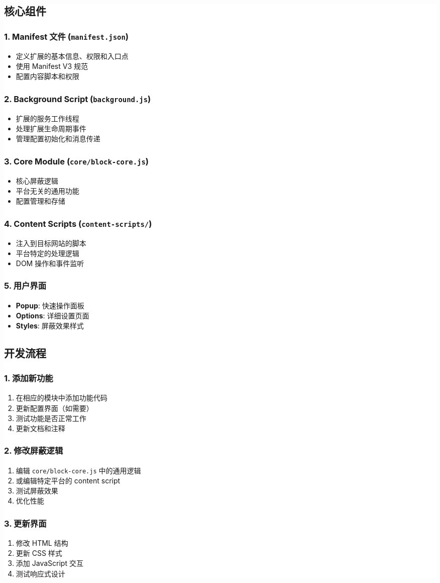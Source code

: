 ## 核心组件

### 1. Manifest 文件 (`manifest.json`)

- 定义扩展的基本信息、权限和入口点
- 使用 Manifest V3 规范
- 配置内容脚本和权限

### 2. Background Script (`background.js`)

- 扩展的服务工作线程
- 处理扩展生命周期事件
- 管理配置初始化和消息传递

### 3. Core Module (`core/block-core.js`)

- 核心屏蔽逻辑
- 平台无关的通用功能
- 配置管理和存储

### 4. Content Scripts (`content-scripts/`)

- 注入到目标网站的脚本
- 平台特定的处理逻辑
- DOM 操作和事件监听

### 5. 用户界面

- **Popup**: 快速操作面板
- **Options**: 详细设置页面
- **Styles**: 屏蔽效果样式

## 开发流程

### 1. 添加新功能

1. 在相应的模块中添加功能代码
2. 更新配置界面（如需要）
3. 测试功能是否正常工作
4. 更新文档和注释

### 2. 修改屏蔽逻辑

1. 编辑 `core/block-core.js` 中的通用逻辑
2. 或编辑特定平台的 content script
3. 测试屏蔽效果
4. 优化性能

### 3. 更新界面

1. 修改 HTML 结构
2. 更新 CSS 样式
3. 添加 JavaScript 交互
4. 测试响应式设计

